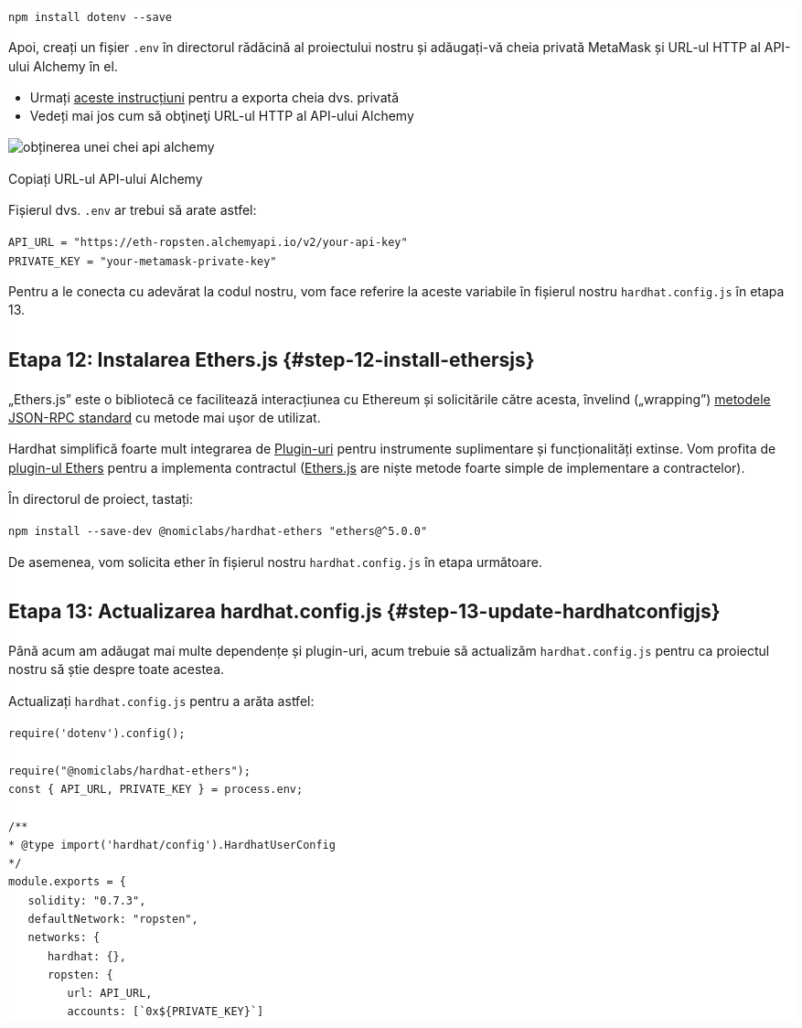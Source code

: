 ```
npm install dotenv --save
```

Apoi, creați un fișier `.env` în directorul rădăcină al proiectului nostru și adăugați-vă cheia privată MetaMask și URL-ul HTTP al API-ului Alchemy în el.

- Urmați [aceste instrucțiuni](https://metamask.zendesk.com/hc/en-us/articles/360015289632-How-to-Export-an-Account-Private-Key) pentru a exporta cheia dvs. privată
- Vedeți mai jos cum să obţineţi URL-ul HTTP al API-ului Alchemy

![obținerea unei chei api alchemy](./get-alchemy-api-key.gif)

Copiați URL-ul API-ului Alchemy

Fișierul dvs. `.env` ar trebui să arate astfel:

```
API_URL = "https://eth-ropsten.alchemyapi.io/v2/your-api-key"
PRIVATE_KEY = "your-metamask-private-key"
```

Pentru a le conecta cu adevărat la codul nostru, vom face referire la aceste variabile în fișierul nostru `hardhat.config.js` în etapa 13.

## Etapa 12: Instalarea Ethers.js {#step-12-install-ethersjs}

„Ethers.js” este o bibliotecă ce facilitează interacțiunea cu Ethereum și solicitările către acesta, învelind („wrapping”) [metodele JSON-RPC standard](/developers/docs/apis/json-rpc/) cu metode mai ușor de utilizat.

Hardhat simplifică foarte mult integrarea de [Plugin-uri](https://hardhat.org/plugins/) pentru instrumente suplimentare și funcționalități extinse. Vom profita de [plugin-ul Ethers](https://hardhat.org/plugins/nomiclabs-hardhat-ethers.html) pentru a implementa contractul ([Ethers.js](https://github.com/ethers-io/ethers.js/) are niște metode foarte simple de implementare a contractelor).

În directorul de proiect, tastați:

```
npm install --save-dev @nomiclabs/hardhat-ethers "ethers@^5.0.0"
```

De asemenea, vom solicita ether în fișierul nostru `hardhat.config.js` în etapa următoare.

## Etapa 13: Actualizarea hardhat.config.js {#step-13-update-hardhatconfigjs}

Până acum am adăugat mai multe dependențe și plugin-uri, acum trebuie să actualizăm `hardhat.config.js` pentru ca proiectul nostru să știe despre toate acestea.

Actualizați `hardhat.config.js` pentru a arăta astfel:

```
require('dotenv').config();

require("@nomiclabs/hardhat-ethers");
const { API_URL, PRIVATE_KEY } = process.env;

/**
* @type import('hardhat/config').HardhatUserConfig
*/
module.exports = {
   solidity: "0.7.3",
   defaultNetwork: "ropsten",
   networks: {
      hardhat: {},
      ropsten: {
         url: API_URL,
         accounts: [`0x${PRIVATE_KEY}`]
```